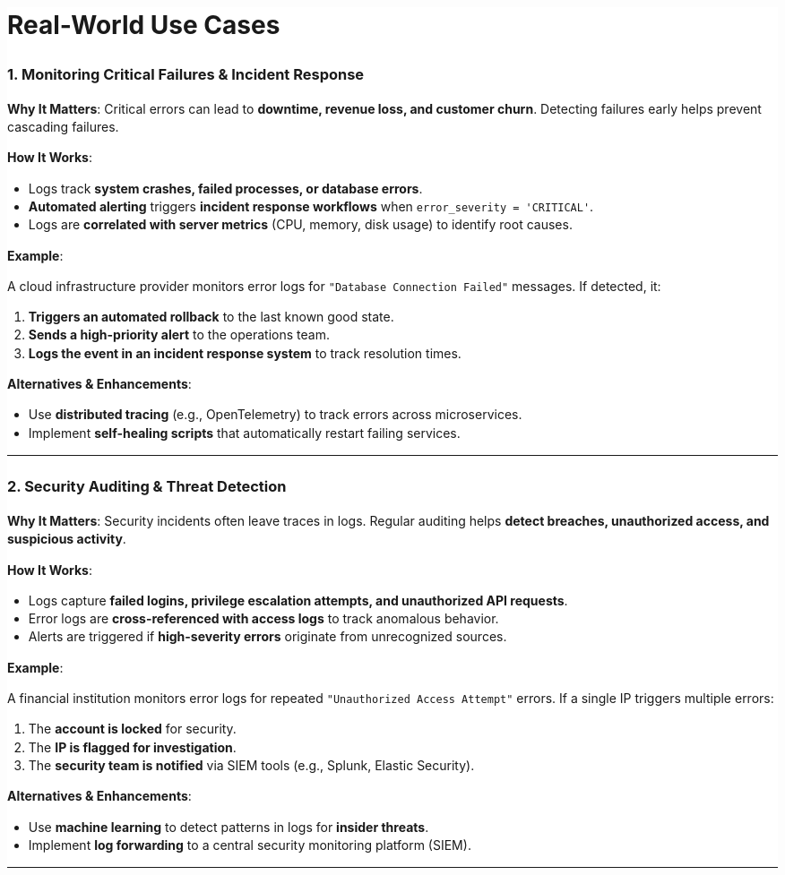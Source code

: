# Real-World Use Cases

### **1. Monitoring Critical Failures & Incident Response**

**Why It Matters**: Critical errors can lead to **downtime, revenue loss, and customer churn**. Detecting failures early helps prevent cascading failures.

**How It Works**:

- Logs track **system crashes, failed processes, or database errors**.
- **Automated alerting** triggers **incident response workflows** when `error_severity = 'CRITICAL'`.
- Logs are **correlated with server metrics** (CPU, memory, disk usage) to identify root causes.

**Example**:

A cloud infrastructure provider monitors error logs for `"Database Connection Failed"` messages. If detected, it:

1. **Triggers an automated rollback** to the last known good state.
2. **Sends a high-priority alert** to the operations team.
3. **Logs the event in an incident response system** to track resolution times.

**Alternatives & Enhancements**:

- Use **distributed tracing** (e.g., OpenTelemetry) to track errors across microservices.
- Implement **self-healing scripts** that automatically restart failing services.

---

### **2. Security Auditing & Threat Detection**

**Why It Matters**: Security incidents often leave traces in logs. Regular auditing helps **detect breaches, unauthorized access, and suspicious activity**.

**How It Works**:

- Logs capture **failed logins, privilege escalation attempts, and unauthorized API requests**.
- Error logs are **cross-referenced with access logs** to track anomalous behavior.
- Alerts are triggered if **high-severity errors** originate from unrecognized sources.

**Example**:

A financial institution monitors error logs for repeated `"Unauthorized Access Attempt"` errors. If a single IP triggers multiple errors:

1. The **account is locked** for security.
2. The **IP is flagged for investigation**.
3. The **security team is notified** via SIEM tools (e.g., Splunk, Elastic Security).

**Alternatives & Enhancements**:

- Use **machine learning** to detect patterns in logs for **insider threats**.
- Implement **log forwarding** to a central security monitoring platform (SIEM).

---
